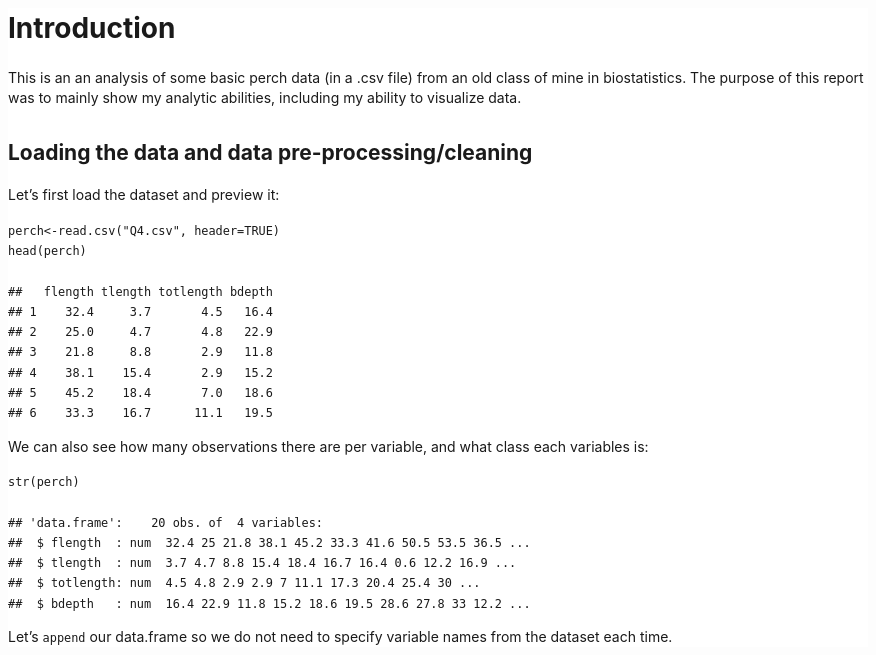 Introduction
============

This is an an analysis of some basic perch data (in a .csv file) from an
old class of mine in biostatistics. The purpose of this report was to
mainly show my analytic abilities, including my ability to visualize
data.

Loading the data and data pre-processing/cleaning
-------------------------------------------------

Let’s first load the dataset and preview it:

    perch<-read.csv("Q4.csv", header=TRUE)
    head(perch)

    ##   flength tlength totlength bdepth
    ## 1    32.4     3.7       4.5   16.4
    ## 2    25.0     4.7       4.8   22.9
    ## 3    21.8     8.8       2.9   11.8
    ## 4    38.1    15.4       2.9   15.2
    ## 5    45.2    18.4       7.0   18.6
    ## 6    33.3    16.7      11.1   19.5

We can also see how many observations there are per variable, and what
class each variables is:

    str(perch)

    ## 'data.frame':    20 obs. of  4 variables:
    ##  $ flength  : num  32.4 25 21.8 38.1 45.2 33.3 41.6 50.5 53.5 36.5 ...
    ##  $ tlength  : num  3.7 4.7 8.8 15.4 18.4 16.7 16.4 0.6 12.2 16.9 ...
    ##  $ totlength: num  4.5 4.8 2.9 2.9 7 11.1 17.3 20.4 25.4 30 ...
    ##  $ bdepth   : num  16.4 22.9 11.8 15.2 18.6 19.5 28.6 27.8 33 12.2 ...

Let’s `append` our data.frame so we do not need to specify variable
names from the dataset each time.
